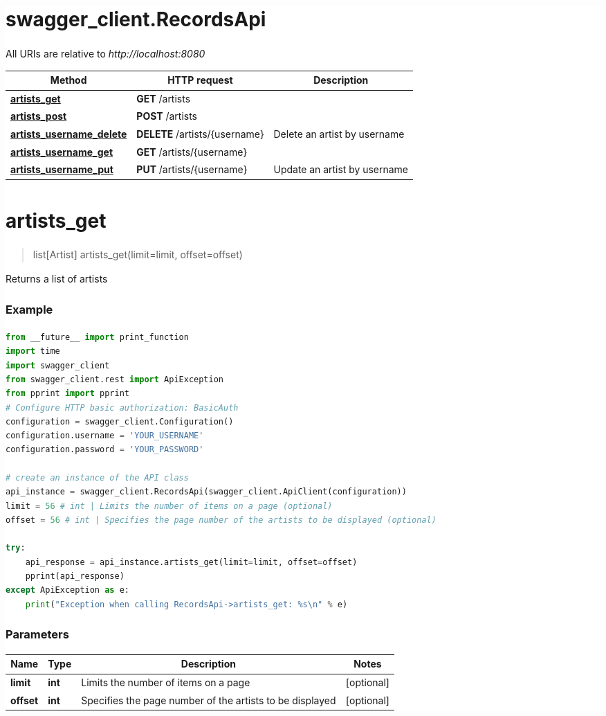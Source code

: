 # swagger_client.RecordsApi

All URIs are relative to *http://localhost:8080*

Method | HTTP request | Description
------------- | ------------- | -------------
[**artists_get**](RecordsApi.md#artists_get) | **GET** /artists | 
[**artists_post**](RecordsApi.md#artists_post) | **POST** /artists | 
[**artists_username_delete**](RecordsApi.md#artists_username_delete) | **DELETE** /artists/{username} | Delete an artist by username
[**artists_username_get**](RecordsApi.md#artists_username_get) | **GET** /artists/{username} | 
[**artists_username_put**](RecordsApi.md#artists_username_put) | **PUT** /artists/{username} | Update an artist by username

# **artists_get**
> list[Artist] artists_get(limit=limit, offset=offset)



Returns a list of artists

### Example
```python
from __future__ import print_function
import time
import swagger_client
from swagger_client.rest import ApiException
from pprint import pprint
# Configure HTTP basic authorization: BasicAuth
configuration = swagger_client.Configuration()
configuration.username = 'YOUR_USERNAME'
configuration.password = 'YOUR_PASSWORD'

# create an instance of the API class
api_instance = swagger_client.RecordsApi(swagger_client.ApiClient(configuration))
limit = 56 # int | Limits the number of items on a page (optional)
offset = 56 # int | Specifies the page number of the artists to be displayed (optional)

try:
    api_response = api_instance.artists_get(limit=limit, offset=offset)
    pprint(api_response)
except ApiException as e:
    print("Exception when calling RecordsApi->artists_get: %s\n" % e)
```

### Parameters

Name | Type | Description  | Notes
------------- | ------------- | ------------- | -------------
 **limit** | **int**| Limits the number of items on a page | [optional] 
 **offset** | **int**| Specifies the page number of the artists to be displayed | [optional] 
